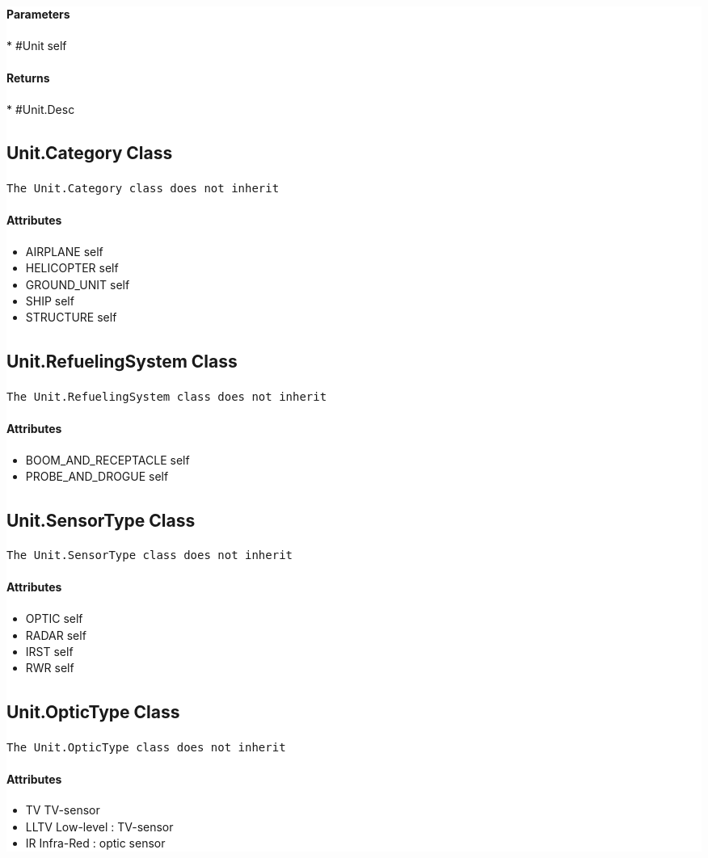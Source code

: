 <h4> Parameters </h4>
* #Unit self

<h4> Returns </h4>
* #Unit.Desc 


## Unit.Category Class
<pre>
The Unit.Category class does not inherit
</pre>

<h4> Attributes </h4>

* AIRPLANE self
* HELICOPTER self
* GROUND_UNIT self
* SHIP self
* STRUCTURE self


## Unit.RefuelingSystem Class
<pre>
The Unit.RefuelingSystem class does not inherit
</pre>

<h4> Attributes </h4>

* BOOM_AND_RECEPTACLE self
* PROBE_AND_DROGUE self


## Unit.SensorType Class
<pre>
The Unit.SensorType class does not inherit
</pre>

<h4> Attributes </h4>

* OPTIC self
* RADAR self
* IRST self
* RWR self


## Unit.OpticType Class
<pre>
The Unit.OpticType class does not inherit
</pre>

<h4> Attributes </h4>

* TV TV-sensor
* LLTV Low-level : TV-sensor
* IR Infra-Red : optic sensor
